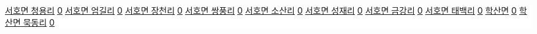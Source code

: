 
  <tr class="item">
    <td><a href="전라남도 영암군 서호면 청용리">서호면 청용리</a></td>
    <td><a href="전라남도 영암군 서호면 청용리">0</a></td>
  </tr>
    

  <tr class="item">
    <td><a href="전라남도 영암군 서호면 엄길리">서호면 엄길리</a></td>
    <td><a href="전라남도 영암군 서호면 엄길리">0</a></td>
  </tr>
    

  <tr class="item">
    <td><a href="전라남도 영암군 서호면 장천리">서호면 장천리</a></td>
    <td><a href="전라남도 영암군 서호면 장천리">0</a></td>
  </tr>
    

  <tr class="item">
    <td><a href="전라남도 영암군 서호면 쌍풍리">서호면 쌍풍리</a></td>
    <td><a href="전라남도 영암군 서호면 쌍풍리">0</a></td>
  </tr>
    

  <tr class="item">
    <td><a href="전라남도 영암군 서호면 소산리">서호면 소산리</a></td>
    <td><a href="전라남도 영암군 서호면 소산리">0</a></td>
  </tr>
    

  <tr class="item">
    <td><a href="전라남도 영암군 서호면 성재리">서호면 성재리</a></td>
    <td><a href="전라남도 영암군 서호면 성재리">0</a></td>
  </tr>
    

  <tr class="item">
    <td><a href="전라남도 영암군 서호면 금강리">서호면 금강리</a></td>
    <td><a href="전라남도 영암군 서호면 금강리">0</a></td>
  </tr>
    

  <tr class="item">
    <td><a href="전라남도 영암군 서호면 태백리">서호면 태백리</a></td>
    <td><a href="전라남도 영암군 서호면 태백리">0</a></td>
  </tr>
    

  <tr class="item">
    <td><a href="전라남도 영암군 학산면">학산면</a></td>
    <td><a href="전라남도 영암군 학산면">0</a></td>
  </tr>
    

  <tr class="item">
    <td><a href="전라남도 영암군 학산면 묵동리">학산면 묵동리</a></td>
    <td><a href="전라남도 영암군 학산면 묵동리">0</a></td>
  </tr>
    
